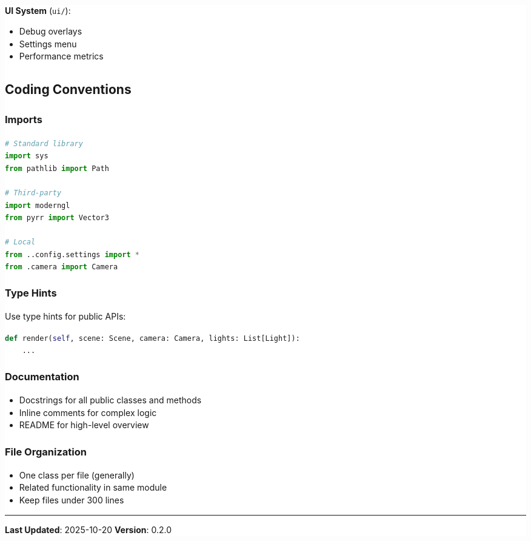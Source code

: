 **UI System** (`ui/`):
- Debug overlays
- Settings menu
- Performance metrics

## Coding Conventions

### Imports
```python
# Standard library
import sys
from pathlib import Path

# Third-party
import moderngl
from pyrr import Vector3

# Local
from ..config.settings import *
from .camera import Camera
```

### Type Hints
Use type hints for public APIs:
```python
def render(self, scene: Scene, camera: Camera, lights: List[Light]):
    ...
```

### Documentation
- Docstrings for all public classes and methods
- Inline comments for complex logic
- README for high-level overview

### File Organization
- One class per file (generally)
- Related functionality in same module
- Keep files under 300 lines

---

**Last Updated**: 2025-10-20
**Version**: 0.2.0
